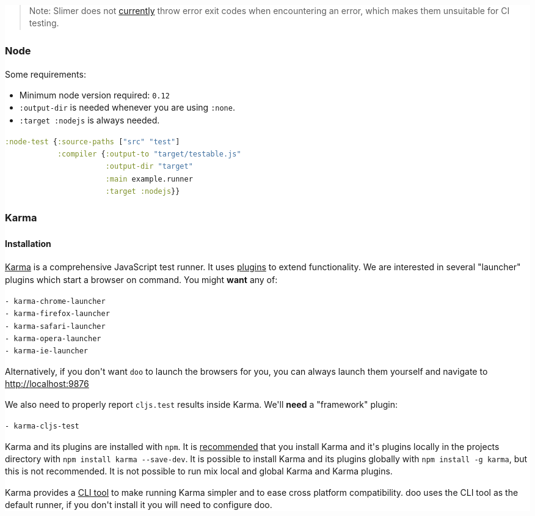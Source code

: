 > Note: Slimer does not
> [currently](https://github.com/laurentj/slimerjs/pull/278) throw
> error exit codes when encountering an error, which makes them
> unsuitable for CI testing.

### Node

Some requirements:

* Minimum node version required: `0.12`
* `:output-dir` is needed whenever you are using `:none`.
* `:target :nodejs` is always needed.

```clj
:node-test {:source-paths ["src" "test"]
            :compiler {:output-to "target/testable.js"
                       :output-dir "target"
                       :main example.runner
                       :target :nodejs}}
```

### Karma

#### Installation

[Karma](http://karma-runner.github.io/0.13/index.html)
is a comprehensive JavaScript test runner. It uses
[plugins](http://karma-runner.github.io/0.13/dev/plugins.html) to
extend functionality. We are interested in several "launcher" plugins
which start a browser on command. You might **want** any of:

    - karma-chrome-launcher
    - karma-firefox-launcher
    - karma-safari-launcher
    - karma-opera-launcher
    - karma-ie-launcher

Alternatively, if you don't want `doo` to launch the browsers for you,
you can always launch them yourself and navigate to
[http://localhost:9876](http://localhost:9876)

We also need to properly report `cljs.test` results inside Karma.
We'll **need** a "framework" plugin:

    - karma-cljs-test

Karma and its plugins are installed with `npm`. It is
[recommended](http://karma-runner.github.io/0.13/intro/installation.html)
that you install Karma and it's plugins locally in the projects directory
with `npm install karma --save-dev`. It is possible to install Karma and
its plugins globally with `npm install -g karma`, but this is not recommended.
It is not possible to run mix local and global Karma and Karma plugins.

Karma provides a [CLI tool](https://github.com/karma-runner/karma-cli)
to make running Karma simpler and to ease cross platform compatibility.
doo uses the CLI tool as the default runner, if you don't install it you will
need to configure doo.


[karma-config]: http://karma-runner.github.io/2.0/config/configuration-file.html
[meta-merge]: https://github.com/weavejester/meta-merge